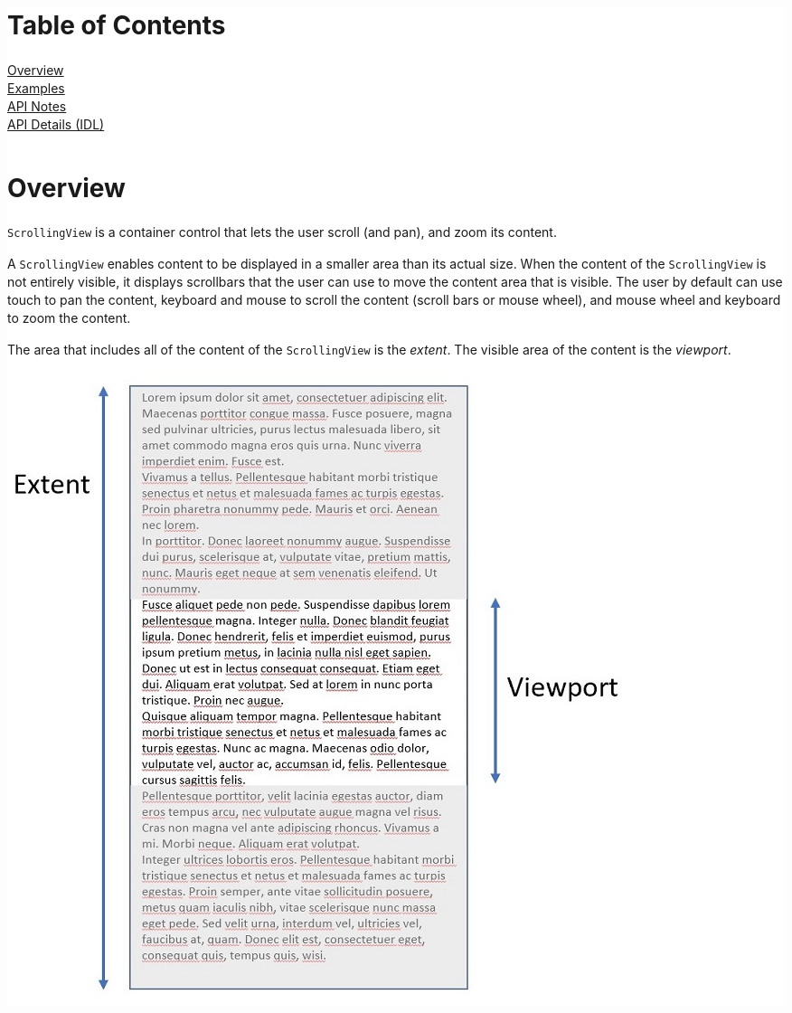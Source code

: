 # Table of Contents

[Overview](#overview)  
[Examples](#layout-examples)   
[API Notes](#api-notes)   
[API Details (IDL)](#api-details)      


# Overview

`ScrollingView` is a container control that lets the user scroll (and pan), and zoom its content.

A `ScrollingView` enables content to be displayed in a smaller area than its actual size. When the content of the `ScrollingView` is not entirely visible, it displays scrollbars that the user can use to move the content area that is visible. The user by default can use touch to pan the content, keyboard and mouse to scroll the content (scroll bars or mouse wheel), and mouse wheel and keyboard to zoom the content.

The area that includes all of the content of the `ScrollingView` is the *extent*. The visible area of the content is the *viewport*.

![Viewport and Extent](images/ViewportAndExtent.jpg)
